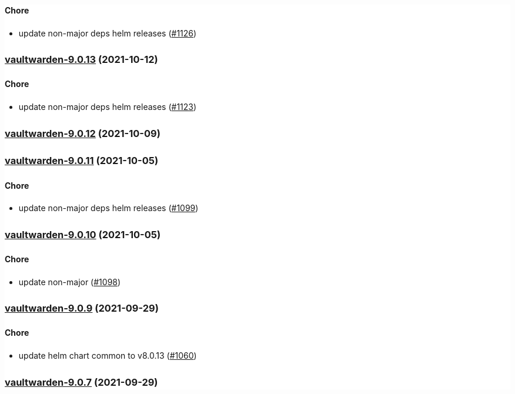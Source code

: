 #### Chore

* update non-major deps helm releases ([#1126](https://github.com/truecharts/apps/issues/1126))



<a name="vaultwarden-9.0.13"></a>
### [vaultwarden-9.0.13](https://github.com/truecharts/apps/compare/vaultwarden-9.0.12...vaultwarden-9.0.13) (2021-10-12)

#### Chore

* update non-major deps helm releases ([#1123](https://github.com/truecharts/apps/issues/1123))



<a name="vaultwarden-9.0.12"></a>
### [vaultwarden-9.0.12](https://github.com/truecharts/apps/compare/vaultwarden-9.0.11...vaultwarden-9.0.12) (2021-10-09)



<a name="vaultwarden-9.0.11"></a>
### [vaultwarden-9.0.11](https://github.com/truecharts/apps/compare/vaultwarden-9.0.10...vaultwarden-9.0.11) (2021-10-05)

#### Chore

* update non-major deps helm releases ([#1099](https://github.com/truecharts/apps/issues/1099))



<a name="vaultwarden-9.0.10"></a>
### [vaultwarden-9.0.10](https://github.com/truecharts/apps/compare/vaultwarden-9.0.9...vaultwarden-9.0.10) (2021-10-05)

#### Chore

* update non-major ([#1098](https://github.com/truecharts/apps/issues/1098))



<a name="vaultwarden-9.0.9"></a>
### [vaultwarden-9.0.9](https://github.com/truecharts/apps/compare/vaultwarden-9.0.8...vaultwarden-9.0.9) (2021-09-29)

#### Chore

* update helm chart common to v8.0.13 ([#1060](https://github.com/truecharts/apps/issues/1060))



<a name="vaultwarden-9.0.7"></a>
### [vaultwarden-9.0.7](https://github.com/truecharts/apps/compare/vaultwarden-9.0.6...vaultwarden-9.0.7) (2021-09-29)
